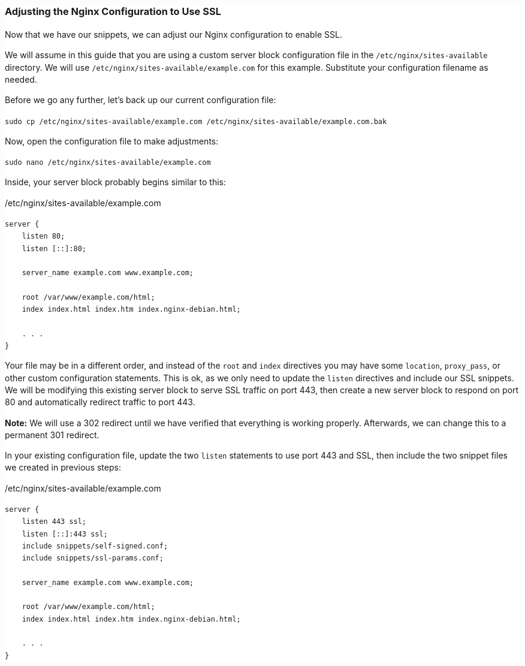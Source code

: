 ### Adjusting the Nginx Configuration to Use SSL

Now that we have our snippets, we can adjust our Nginx configuration to enable SSL.

We will assume in this guide that you are using a custom server block configuration file in the `/etc/nginx/sites-available` directory. We will use `/etc/nginx/sites-available/example.com` for this example. Substitute your configuration filename as needed.

Before we go any further, let’s back up our current configuration file:

    sudo cp /etc/nginx/sites-available/example.com /etc/nginx/sites-available/example.com.bak

Now, open the configuration file to make adjustments:

    sudo nano /etc/nginx/sites-available/example.com

Inside, your server block probably begins similar to this:

/etc/nginx/sites-available/example.com

    server {
        listen 80;
        listen [::]:80;
    
        server_name example.com www.example.com;
    
        root /var/www/example.com/html;
        index index.html index.htm index.nginx-debian.html;
    
        . . .
    }

Your file may be in a different order, and instead of the `root` and `index` directives you may have some `location`, `proxy_pass`, or other custom configuration statements. This is ok, as we only need to update the `listen` directives and include our SSL snippets. We will be modifying this existing server block to serve SSL traffic on port 443, then create a new server block to respond on port 80 and automatically redirect traffic to port 443.

**Note:** We will use a 302 redirect until we have verified that everything is working properly. Afterwards, we can change this to a permanent 301 redirect.

In your existing configuration file, update the two `listen` statements to use port 443 and SSL, then include the two snippet files we created in previous steps:

/etc/nginx/sites-available/example.com

    server {
        listen 443 ssl;
        listen [::]:443 ssl;
        include snippets/self-signed.conf;
        include snippets/ssl-params.conf;
    
        server_name example.com www.example.com;
    
        root /var/www/example.com/html;
        index index.html index.htm index.nginx-debian.html;
    
        . . .
    }
